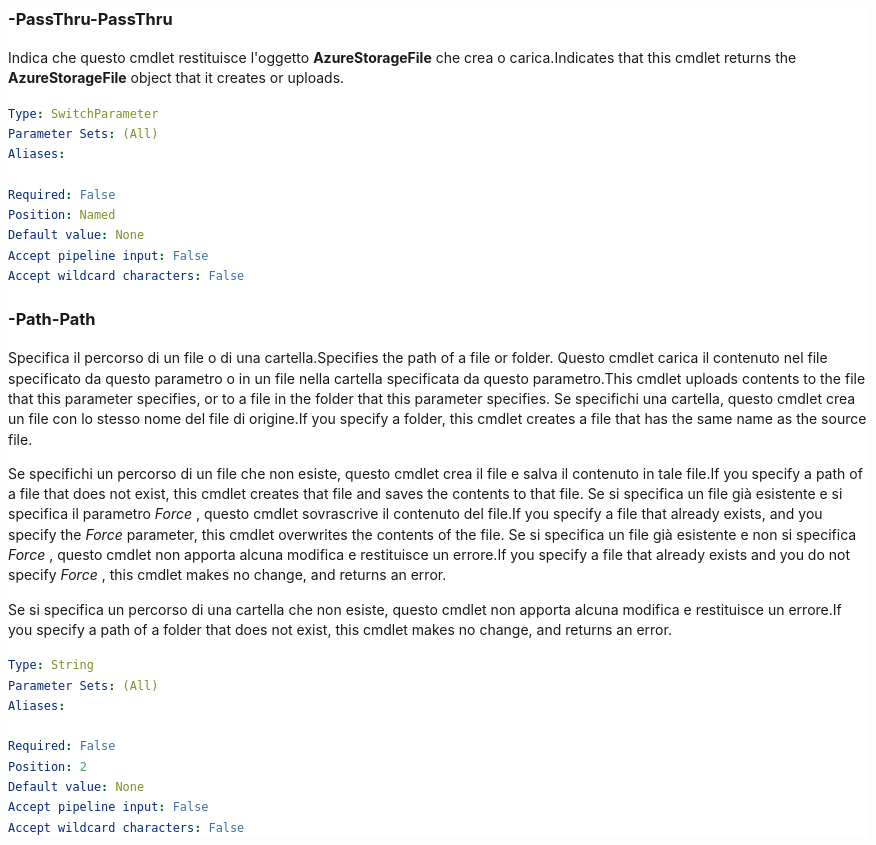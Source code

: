 ### <span data-ttu-id="81a20-143">-PassThru</span><span class="sxs-lookup"><span data-stu-id="81a20-143">-PassThru</span></span>
<span data-ttu-id="81a20-144">Indica che questo cmdlet restituisce l'oggetto **AzureStorageFile** che crea o carica.</span><span class="sxs-lookup"><span data-stu-id="81a20-144">Indicates that this cmdlet returns the **AzureStorageFile** object that it creates or uploads.</span></span>

```yaml
Type: SwitchParameter
Parameter Sets: (All)
Aliases: 

Required: False
Position: Named
Default value: None
Accept pipeline input: False
Accept wildcard characters: False
```

### <span data-ttu-id="81a20-145">-Path</span><span class="sxs-lookup"><span data-stu-id="81a20-145">-Path</span></span>
<span data-ttu-id="81a20-146">Specifica il percorso di un file o di una cartella.</span><span class="sxs-lookup"><span data-stu-id="81a20-146">Specifies the path of a file or folder.</span></span>
<span data-ttu-id="81a20-147">Questo cmdlet carica il contenuto nel file specificato da questo parametro o in un file nella cartella specificata da questo parametro.</span><span class="sxs-lookup"><span data-stu-id="81a20-147">This cmdlet uploads contents to the file that this parameter specifies, or to a file in the folder that this parameter specifies.</span></span>
<span data-ttu-id="81a20-148">Se specifichi una cartella, questo cmdlet crea un file con lo stesso nome del file di origine.</span><span class="sxs-lookup"><span data-stu-id="81a20-148">If you specify a folder, this cmdlet creates a file that has the same name as the source file.</span></span>

<span data-ttu-id="81a20-149">Se specifichi un percorso di un file che non esiste, questo cmdlet crea il file e salva il contenuto in tale file.</span><span class="sxs-lookup"><span data-stu-id="81a20-149">If you specify a path of a file that does not exist, this cmdlet creates that file and saves the contents to that file.</span></span>
<span data-ttu-id="81a20-150">Se si specifica un file già esistente e si specifica il parametro _Force_ , questo cmdlet sovrascrive il contenuto del file.</span><span class="sxs-lookup"><span data-stu-id="81a20-150">If you specify a file that already exists, and you specify the _Force_ parameter, this cmdlet overwrites the contents of the file.</span></span>
<span data-ttu-id="81a20-151">Se si specifica un file già esistente e non si specifica _Force_ , questo cmdlet non apporta alcuna modifica e restituisce un errore.</span><span class="sxs-lookup"><span data-stu-id="81a20-151">If you specify a file that already exists and you do not specify _Force_ , this cmdlet makes no change, and returns an error.</span></span>

<span data-ttu-id="81a20-152">Se si specifica un percorso di una cartella che non esiste, questo cmdlet non apporta alcuna modifica e restituisce un errore.</span><span class="sxs-lookup"><span data-stu-id="81a20-152">If you specify a path of a folder that does not exist, this cmdlet makes no change, and returns an error.</span></span>


```yaml
Type: String
Parameter Sets: (All)
Aliases: 

Required: False
Position: 2
Default value: None
Accept pipeline input: False
Accept wildcard characters: False
```

